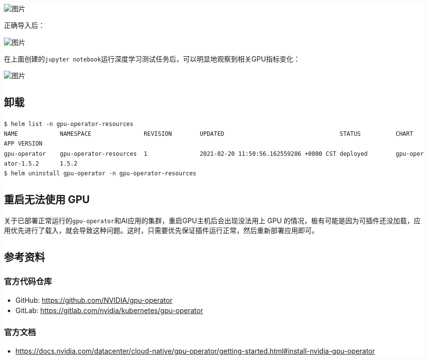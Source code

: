 ![图片](https://uploader.shimo.im/f/fLeb5HoUHD6hmN0J.png!thumbnail?download=1&token=eyJhbGciOiJIUzI1NiIsInR5cCI6IkpXVCJ9.eyJjbHQiOiJleHBvcnQiLCJ1c2VySWQiOjAsImV4cCI6MTYyMTcwMzY0NH0.--ySEzmHG6porIUxkM6AoQzszNE6D6pnUVFUXjuXHH4&fileGuid=feLMzTODS0cxyqBb)

正确导入后：

![图片](https://uploader.shimo.im/f/l69PIWS7wPCGaDUN.png!thumbnail?download=1&token=eyJhbGciOiJIUzI1NiIsInR5cCI6IkpXVCJ9.eyJjbHQiOiJleHBvcnQiLCJ1c2VySWQiOjAsImV4cCI6MTYyMTcwMzY0NX0.b5K_l_u90yUD74owZiDu4kkTInZhmIr220mVgBk22vk&fileGuid=feLMzTODS0cxyqBb)

在上面创建的`jupyter notebook`运行深度学习测试任务后，可以明显地观察到相关GPU指标变化：

![图片](https://uploader.shimo.im/f/2k78EtiIMuz8TW3M.png!thumbnail?download=1&token=eyJhbGciOiJIUzI1NiIsInR5cCI6IkpXVCJ9.eyJjbHQiOiJleHBvcnQiLCJ1c2VySWQiOjAsImV4cCI6MTYyMTcwMzY0N30.x3-e4A0h2Is8df-25FN_z-GcYDexp-tBiXTlLc3_YoY&fileGuid=feLMzTODS0cxyqBb)

## 卸载

```plain
$ helm list -n gpu-operator-resources
NAME            NAMESPACE               REVISION        UPDATED                                 STATUS          CHART                   APP VERSION
gpu-operator    gpu-operator-resources  1               2021-02-20 11:50:56.162559286 +0800 CST deployed        gpu-operator-1.5.2      1.5.2     
$ helm uninstall gpu-operator -n gpu-operator-resources
```
## 重启无法使用 GPU

关于已部署正常运行的`gpu-operator`和AI应用的集群，重启GPU主机后会出现没法用上 GPU 的情况，极有可能是因为可插件还没加载，应用优先进行了载入，就会导致这种问题。这时，只需要优先保证插件运行正常，然后重新部署应用即可。

## 参考资料

### 官方代码仓库

* GitHub: https://github.com/NVIDIA/gpu-operator
* GitLab: https://gitlab.com/nvidia/kubernetes/gpu-operator
### 官方文档

* https://docs.nvidia.com/datacenter/cloud-native/gpu-operator/getting-started.html#install-nvidia-gpu-operator

